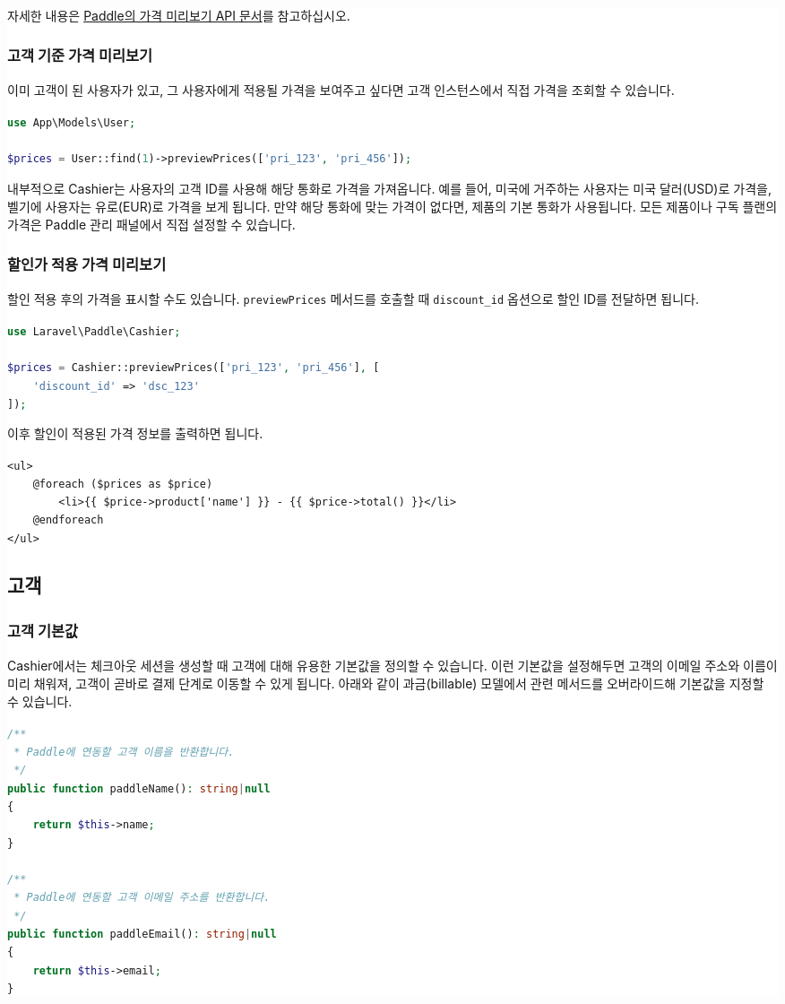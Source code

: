 자세한 내용은 [Paddle의 가격 미리보기 API 문서](https://developer.paddle.com/api-reference/pricing-preview/preview-prices)를 참고하십시오.

<a name="customer-price-previews"></a>
### 고객 기준 가격 미리보기

이미 고객이 된 사용자가 있고, 그 사용자에게 적용될 가격을 보여주고 싶다면 고객 인스턴스에서 직접 가격을 조회할 수 있습니다.

```php
use App\Models\User;

$prices = User::find(1)->previewPrices(['pri_123', 'pri_456']);
```

내부적으로 Cashier는 사용자의 고객 ID를 사용해 해당 통화로 가격을 가져옵니다. 예를 들어, 미국에 거주하는 사용자는 미국 달러(USD)로 가격을, 벨기에 사용자는 유로(EUR)로 가격을 보게 됩니다. 만약 해당 통화에 맞는 가격이 없다면, 제품의 기본 통화가 사용됩니다. 모든 제품이나 구독 플랜의 가격은 Paddle 관리 패널에서 직접 설정할 수 있습니다.

<a name="price-discounts"></a>
### 할인가 적용 가격 미리보기

할인 적용 후의 가격을 표시할 수도 있습니다. `previewPrices` 메서드를 호출할 때 `discount_id` 옵션으로 할인 ID를 전달하면 됩니다.

```php
use Laravel\Paddle\Cashier;

$prices = Cashier::previewPrices(['pri_123', 'pri_456'], [
    'discount_id' => 'dsc_123'
]);
```

이후 할인이 적용된 가격 정보를 출력하면 됩니다.

```blade
<ul>
    @foreach ($prices as $price)
        <li>{{ $price->product['name'] }} - {{ $price->total() }}</li>
    @endforeach
</ul>
```

<a name="customers"></a>
## 고객

<a name="customer-defaults"></a>
### 고객 기본값

Cashier에서는 체크아웃 세션을 생성할 때 고객에 대해 유용한 기본값을 정의할 수 있습니다. 이런 기본값을 설정해두면 고객의 이메일 주소와 이름이 미리 채워져, 고객이 곧바로 결제 단계로 이동할 수 있게 됩니다. 아래와 같이 과금(billable) 모델에서 관련 메서드를 오버라이드해 기본값을 지정할 수 있습니다.

```php
/**
 * Paddle에 연동할 고객 이름을 반환합니다.
 */
public function paddleName(): string|null
{
    return $this->name;
}

/**
 * Paddle에 연동할 고객 이메일 주소를 반환합니다.
 */
public function paddleEmail(): string|null
{
    return $this->email;
}
```
